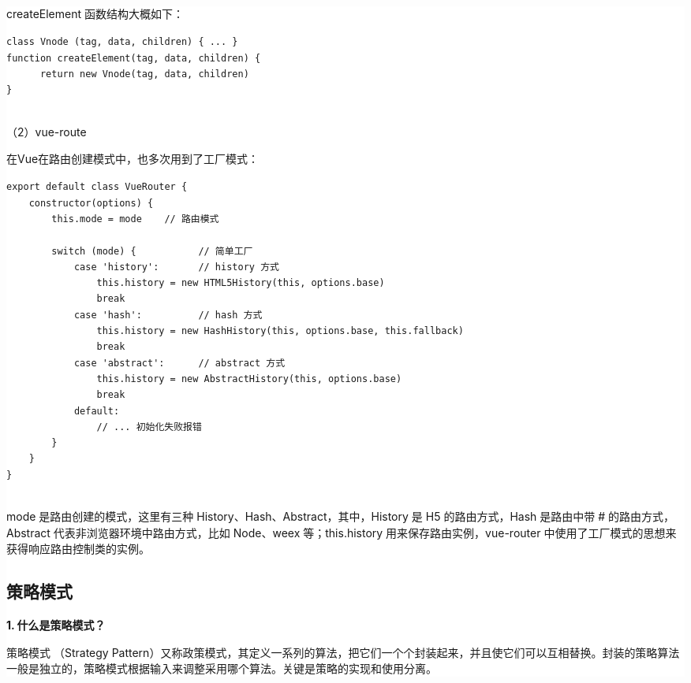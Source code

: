   

createElement 函数结构大概如下：

  

```
class Vnode (tag, data, children) { ... }
function createElement(tag, data, children) {
      return new Vnode(tag, data, children)
}


```

  

（2）vue-route

在Vue在路由创建模式中，也多次用到了工厂模式：

  

```
export default class VueRouter {
    constructor(options) {
        this.mode = mode    // 路由模式
        
        switch (mode) {           // 简单工厂
            case 'history':       // history 方式
                this.history = new HTML5History(this, options.base)
                break
            case 'hash':          // hash 方式
                this.history = new HashHistory(this, options.base, this.fallback)
                break
            case 'abstract':      // abstract 方式
                this.history = new AbstractHistory(this, options.base)
                break
            default:
                // ... 初始化失败报错
        }
    }
}


```

  

mode 是路由创建的模式，这里有三种 History、Hash、Abstract，其中，History 是 H5 的路由方式，Hash 是路由中带 # 的路由方式，Abstract 代表非浏览器环境中路由方式，比如 Node、weex 等；this.history 用来保存路由实例，vue-router 中使用了工厂模式的思想来获得响应路由控制类的实例。

策略模式
----

**1. 什么是策略模式？**

策略模式 （Strategy Pattern）又称政策模式，其定义一系列的算法，把它们一个个封装起来，并且使它们可以互相替换。封装的策略算法一般是独立的，策略模式根据输入来调整采用哪个算法。关键是策略的实现和使用分离。
